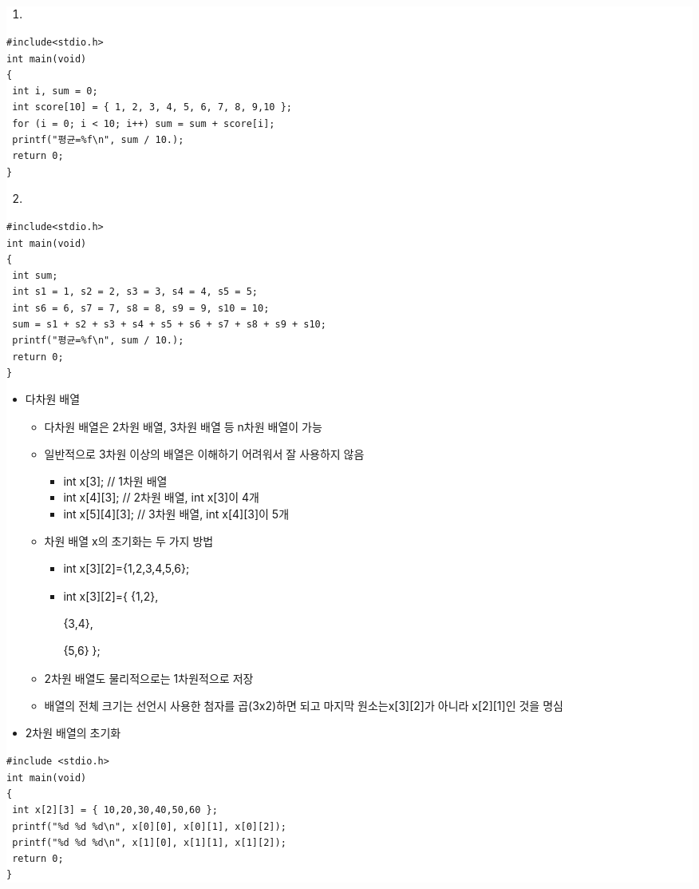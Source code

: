 1.

```
#include<stdio.h>
int main(void)
{
 int i, sum = 0;
 int score[10] = { 1, 2, 3, 4, 5, 6, 7, 8, 9,10 };
 for (i = 0; i < 10; i++) sum = sum + score[i];
 printf("평균=%f\n", sum / 10.);
 return 0;
}
```

2.

```
#include<stdio.h>
int main(void)
{
 int sum;
 int s1 = 1, s2 = 2, s3 = 3, s4 = 4, s5 = 5;
 int s6 = 6, s7 = 7, s8 = 8, s9 = 9, s10 = 10;
 sum = s1 + s2 + s3 + s4 + s5 + s6 + s7 + s8 + s9 + s10;
 printf("평균=%f\n", sum / 10.);
 return 0;
}
```

- 다차원 배열

  - 다차원 배열은 2차원 배열, 3차원 배열 등 n차원 배열이 가능

  - 일반적으로 3차원 이상의 배열은 이해하기 어려워서 잘 사용하지 않음

    - int x[3]; // 1차원 배열
    - int x[4][3]; // 2차원 배열, int x[3]이 4개
    - int x[5][4][3]; // 3차원 배열, int x[4][3]이 5개

  - 차원 배열 x의 초기화는 두 가지 방법

    - int x[3][2]={1,2,3,4,5,6};

    - int x[3][2]={ {1,2},

      {3,4},

      {5,6} };

  - 2차원 배열도 물리적으로는 1차원적으로 저장

  - 배열의 전체 크기는 선언시 사용한 첨자를 곱(3x2)하면 되고 마지막 원소는x[3][2]가 아니라 x[2][1]인 것을 명심



- 2차원 배열의 초기화

```
#include <stdio.h>
int main(void)
{
 int x[2][3] = { 10,20,30,40,50,60 };
 printf("%d %d %d\n", x[0][0], x[0][1], x[0][2]);
 printf("%d %d %d\n", x[1][0], x[1][1], x[1][2]);
 return 0;
}
```
